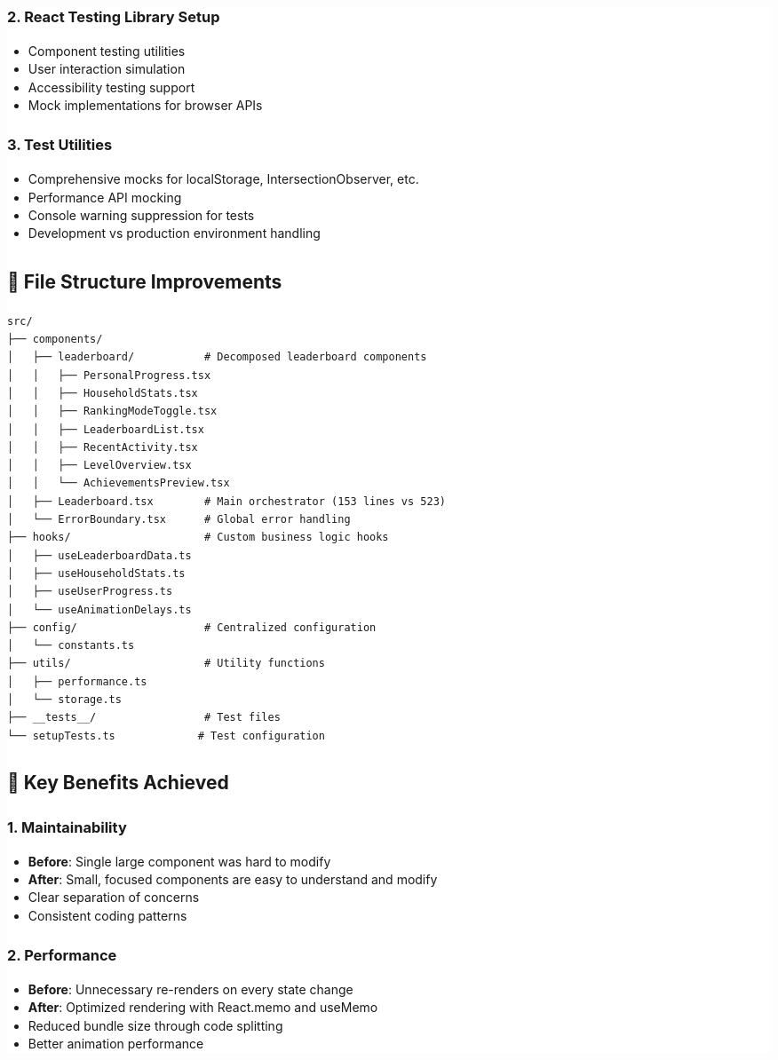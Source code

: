 ### 2. **React Testing Library Setup**
- Component testing utilities
- User interaction simulation
- Accessibility testing support
- Mock implementations for browser APIs

### 3. **Test Utilities**
- Comprehensive mocks for localStorage, IntersectionObserver, etc.
- Performance API mocking
- Console warning suppression for tests
- Development vs production environment handling

## 📁 **File Structure Improvements**

```
src/
├── components/
│   ├── leaderboard/           # Decomposed leaderboard components
│   │   ├── PersonalProgress.tsx
│   │   ├── HouseholdStats.tsx
│   │   ├── RankingModeToggle.tsx
│   │   ├── LeaderboardList.tsx
│   │   ├── RecentActivity.tsx
│   │   ├── LevelOverview.tsx
│   │   └── AchievementsPreview.tsx
│   ├── Leaderboard.tsx        # Main orchestrator (153 lines vs 523)
│   └── ErrorBoundary.tsx      # Global error handling
├── hooks/                     # Custom business logic hooks
│   ├── useLeaderboardData.ts
│   ├── useHouseholdStats.ts
│   ├── useUserProgress.ts
│   └── useAnimationDelays.ts
├── config/                    # Centralized configuration
│   └── constants.ts
├── utils/                     # Utility functions
│   ├── performance.ts
│   └── storage.ts
├── __tests__/                 # Test files
└── setupTests.ts             # Test configuration
```

## 🎯 **Key Benefits Achieved**

### 1. **Maintainability**
- **Before**: Single large component was hard to modify
- **After**: Small, focused components are easy to understand and modify
- Clear separation of concerns
- Consistent coding patterns

### 2. **Performance**
- **Before**: Unnecessary re-renders on every state change
- **After**: Optimized rendering with React.memo and useMemo
- Reduced bundle size through code splitting
- Better animation performance
